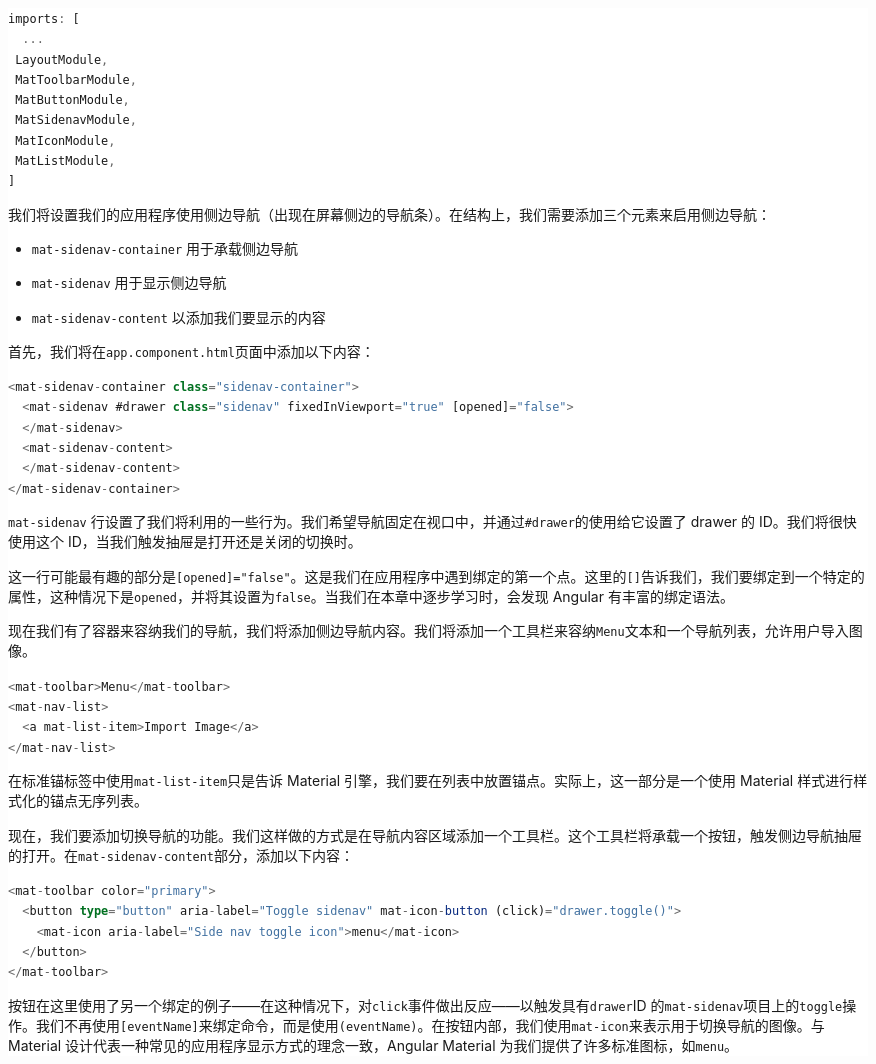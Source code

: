 ```ts
imports: [
  ...
 LayoutModule,
 MatToolbarModule,
 MatButtonModule,
 MatSidenavModule,
 MatIconModule,
 MatListModule,
]
```

我们将设置我们的应用程序使用侧边导航（出现在屏幕侧边的导航条）。在结构上，我们需要添加三个元素来启用侧边导航：

+   `mat-sidenav-container` 用于承载侧边导航

+   `mat-sidenav` 用于显示侧边导航

+   `mat-sidenav-content` 以添加我们要显示的内容

首先，我们将在`app.component.html`页面中添加以下内容：

```ts
<mat-sidenav-container class="sidenav-container">
  <mat-sidenav #drawer class="sidenav" fixedInViewport="true" [opened]="false">
  </mat-sidenav>
  <mat-sidenav-content>
  </mat-sidenav-content>
</mat-sidenav-container>
```

`mat-sidenav` 行设置了我们将利用的一些行为。我们希望导航固定在视口中，并通过`#drawer`的使用给它设置了 drawer 的 ID。我们将很快使用这个 ID，当我们触发抽屉是打开还是关闭的切换时。

这一行可能最有趣的部分是`[opened]="false"`。这是我们在应用程序中遇到绑定的第一个点。这里的`[]`告诉我们，我们要绑定到一个特定的属性，这种情况下是`opened`，并将其设置为`false`。当我们在本章中逐步学习时，会发现 Angular 有丰富的绑定语法。

现在我们有了容器来容纳我们的导航，我们将添加侧边导航内容。我们将添加一个工具栏来容纳`Menu`文本和一个导航列表，允许用户导入图像。

```ts
<mat-toolbar>Menu</mat-toolbar>
<mat-nav-list>
  <a mat-list-item>Import Image</a>
</mat-nav-list>
```

在标准锚标签中使用`mat-list-item`只是告诉 Material 引擎，我们要在列表中放置锚点。实际上，这一部分是一个使用 Material 样式进行样式化的锚点无序列表。

现在，我们要添加切换导航的功能。我们这样做的方式是在导航内容区域添加一个工具栏。这个工具栏将承载一个按钮，触发侧边导航抽屉的打开。在`mat-sidenav-content`部分，添加以下内容：

```ts
<mat-toolbar color="primary">
  <button type="button" aria-label="Toggle sidenav" mat-icon-button (click)="drawer.toggle()">
    <mat-icon aria-label="Side nav toggle icon">menu</mat-icon>
  </button>
</mat-toolbar>
```

按钮在这里使用了另一个绑定的例子——在这种情况下，对`click`事件做出反应——以触发具有`drawer`ID 的`mat-sidenav`项目上的`toggle`操作。我们不再使用`[eventName]`来绑定命令，而是使用`(eventName)`。在按钮内部，我们使用`mat-icon`来表示用于切换导航的图像。与 Material 设计代表一种常见的应用程序显示方式的理念一致，Angular Material 为我们提供了许多标准图标，如`menu`。

